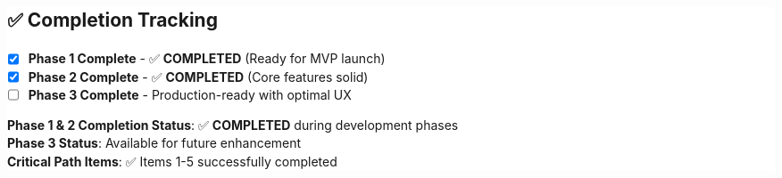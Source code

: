 
## ✅ **Completion Tracking**

- [x] **Phase 1 Complete** - ✅ **COMPLETED** (Ready for MVP launch)
- [x] **Phase 2 Complete** - ✅ **COMPLETED** (Core features solid)  
- [ ] **Phase 3 Complete** - Production-ready with optimal UX

**Phase 1 & 2 Completion Status**: ✅ **COMPLETED** during development phases  
**Phase 3 Status**: Available for future enhancement  
**Critical Path Items**: ✅ Items 1-5 successfully completed